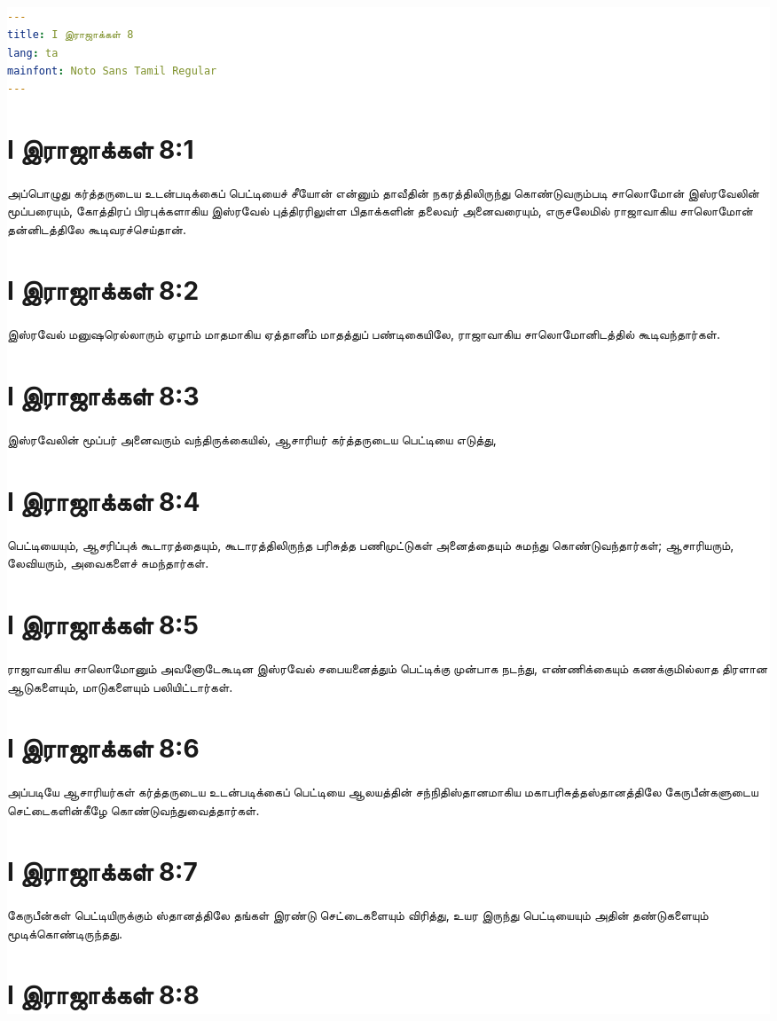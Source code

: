 ```yaml
---
title: I இராஜாக்கள் 8
lang: ta
mainfont: Noto Sans Tamil Regular
---
```


# I இராஜாக்கள் 8:1

அப்பொழுது கர்த்தருடைய உடன்படிக்கைப் பெட்டியைச் சீயோன் என்னும் தாவீதின் நகரத்திலிருந்து கொண்டுவரும்படி சாலொமோன் இஸ்ரவேலின் மூப்பரையும், கோத்திரப் பிரபுக்களாகிய இஸ்ரவேல் புத்திரரிலுள்ள பிதாக்களின் தலைவர் அனைவரையும், எருசலேமில் ராஜாவாகிய சாலொமோன் தன்னிடத்திலே கூடிவரச்செய்தான்.

# I இராஜாக்கள் 8:2

இஸ்ரவேல் மனுஷரெல்லாரும் ஏழாம் மாதமாகிய ஏத்தானீம் மாதத்துப் பண்டிகையிலே, ராஜாவாகிய சாலொமோனிடத்தில் கூடிவந்தார்கள்.

# I இராஜாக்கள் 8:3

இஸ்ரவேலின் மூப்பர் அனைவரும் வந்திருக்கையில், ஆசாரியர் கர்த்தருடைய பெட்டியை எடுத்து,

# I இராஜாக்கள் 8:4

பெட்டியையும், ஆசரிப்புக் கூடாரத்தையும், கூடாரத்திலிருந்த பரிசுத்த பணிமுட்டுகள் அனைத்தையும் சுமந்து கொண்டுவந்தார்கள்; ஆசாரியரும், லேவியரும், அவைகளைச் சுமந்தார்கள்.

# I இராஜாக்கள் 8:5

ராஜாவாகிய சாலொமோனும் அவனோடேகூடின இஸ்ரவேல் சபையனைத்தும் பெட்டிக்கு முன்பாக நடந்து, எண்ணிக்கையும் கணக்குமில்லாத திரளான ஆடுகளையும், மாடுகளையும் பலியிட்டார்கள்.

# I இராஜாக்கள் 8:6

அப்படியே ஆசாரியர்கள் கர்த்தருடைய உடன்படிக்கைப் பெட்டியை ஆலயத்தின் சந்நிதிஸ்தானமாகிய மகாபரிசுத்தஸ்தானத்திலே கேருபீன்களுடைய செட்டைகளின்கீழே கொண்டுவந்துவைத்தார்கள்.

# I இராஜாக்கள் 8:7

கேருபீன்கள் பெட்டியிருக்கும் ஸ்தானத்திலே தங்கள் இரண்டு செட்டைகளையும் விரித்து, உயர இருந்து பெட்டியையும் அதின் தண்டுகளையும் மூடிக்கொண்டிருந்தது.

# I இராஜாக்கள் 8:8
